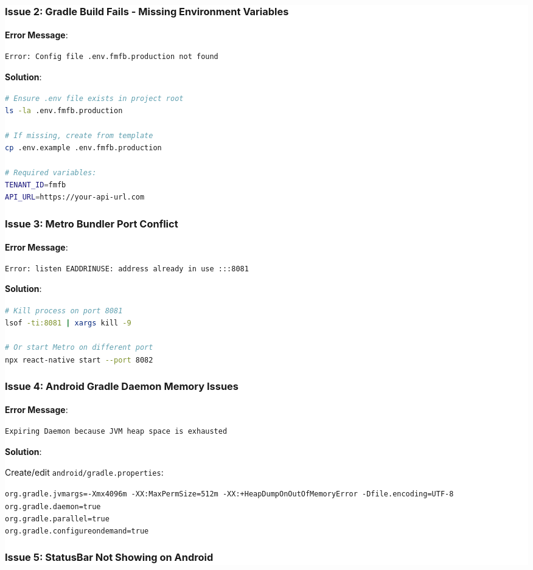 ### Issue 2: Gradle Build Fails - Missing Environment Variables

**Error Message**:
```
Error: Config file .env.fmfb.production not found
```

**Solution**:
```bash
# Ensure .env file exists in project root
ls -la .env.fmfb.production

# If missing, create from template
cp .env.example .env.fmfb.production

# Required variables:
TENANT_ID=fmfb
API_URL=https://your-api-url.com
```

### Issue 3: Metro Bundler Port Conflict

**Error Message**:
```
Error: listen EADDRINUSE: address already in use :::8081
```

**Solution**:
```bash
# Kill process on port 8081
lsof -ti:8081 | xargs kill -9

# Or start Metro on different port
npx react-native start --port 8082
```

### Issue 4: Android Gradle Daemon Memory Issues

**Error Message**:
```
Expiring Daemon because JVM heap space is exhausted
```

**Solution**:

Create/edit `android/gradle.properties`:
```properties
org.gradle.jvmargs=-Xmx4096m -XX:MaxPermSize=512m -XX:+HeapDumpOnOutOfMemoryError -Dfile.encoding=UTF-8
org.gradle.daemon=true
org.gradle.parallel=true
org.gradle.configureondemand=true
```

### Issue 5: StatusBar Not Showing on Android
